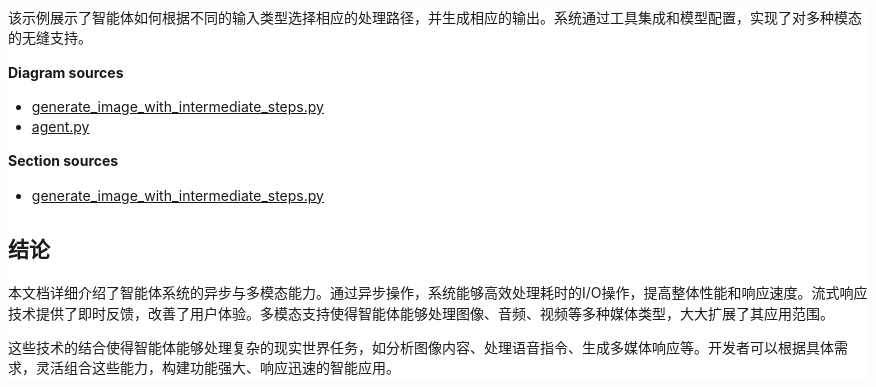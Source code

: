 该示例展示了智能体如何根据不同的输入类型选择相应的处理路径，并生成相应的输出。系统通过工具集成和模型配置，实现了对多种模态的无缝支持。

**Diagram sources**
- [generate_image_with_intermediate_steps.py](file://cookbook/agents/multimodal/generate_image_with_intermediate_steps.py#L1-L29)
- [agent.py](file://libs/agno/agno/agent/agent.py#L3068-L3267)

**Section sources**
- [generate_image_with_intermediate_steps.py](file://cookbook/agents/multimodal/generate_image_with_intermediate_steps.py#L1-L29)

## 结论
本文档详细介绍了智能体系统的异步与多模态能力。通过异步操作，系统能够高效处理耗时的I/O操作，提高整体性能和响应速度。流式响应技术提供了即时反馈，改善了用户体验。多模态支持使得智能体能够处理图像、音频、视频等多种媒体类型，大大扩展了其应用范围。

这些技术的结合使得智能体能够处理复杂的现实世界任务，如分析图像内容、处理语音指令、生成多媒体响应等。开发者可以根据具体需求，灵活组合这些能力，构建功能强大、响应迅速的智能应用。